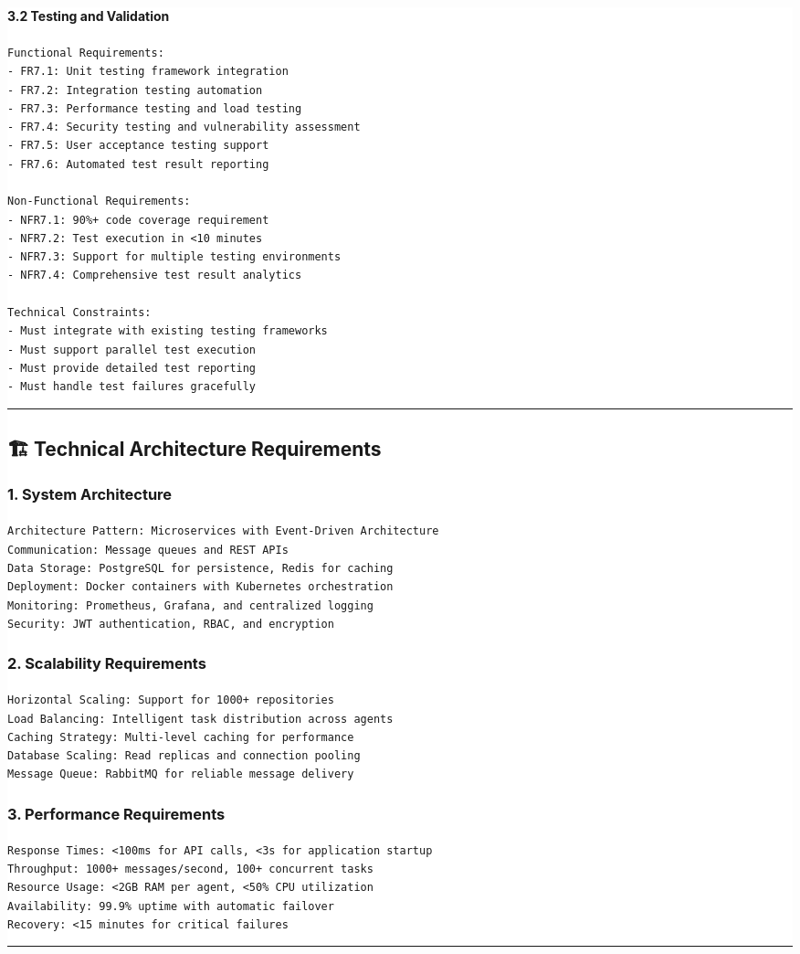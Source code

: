 #### **3.2 Testing and Validation**
```
Functional Requirements:
- FR7.1: Unit testing framework integration
- FR7.2: Integration testing automation
- FR7.3: Performance testing and load testing
- FR7.4: Security testing and vulnerability assessment
- FR7.5: User acceptance testing support
- FR7.6: Automated test result reporting

Non-Functional Requirements:
- NFR7.1: 90%+ code coverage requirement
- NFR7.2: Test execution in <10 minutes
- NFR7.3: Support for multiple testing environments
- NFR7.4: Comprehensive test result analytics

Technical Constraints:
- Must integrate with existing testing frameworks
- Must support parallel test execution
- Must provide detailed test reporting
- Must handle test failures gracefully
```

---

## 🏗️ **Technical Architecture Requirements**

### **1. System Architecture**
```
Architecture Pattern: Microservices with Event-Driven Architecture
Communication: Message queues and REST APIs
Data Storage: PostgreSQL for persistence, Redis for caching
Deployment: Docker containers with Kubernetes orchestration
Monitoring: Prometheus, Grafana, and centralized logging
Security: JWT authentication, RBAC, and encryption
```

### **2. Scalability Requirements**
```
Horizontal Scaling: Support for 1000+ repositories
Load Balancing: Intelligent task distribution across agents
Caching Strategy: Multi-level caching for performance
Database Scaling: Read replicas and connection pooling
Message Queue: RabbitMQ for reliable message delivery
```

### **3. Performance Requirements**
```
Response Times: <100ms for API calls, <3s for application startup
Throughput: 1000+ messages/second, 100+ concurrent tasks
Resource Usage: <2GB RAM per agent, <50% CPU utilization
Availability: 99.9% uptime with automatic failover
Recovery: <15 minutes for critical failures
```

---